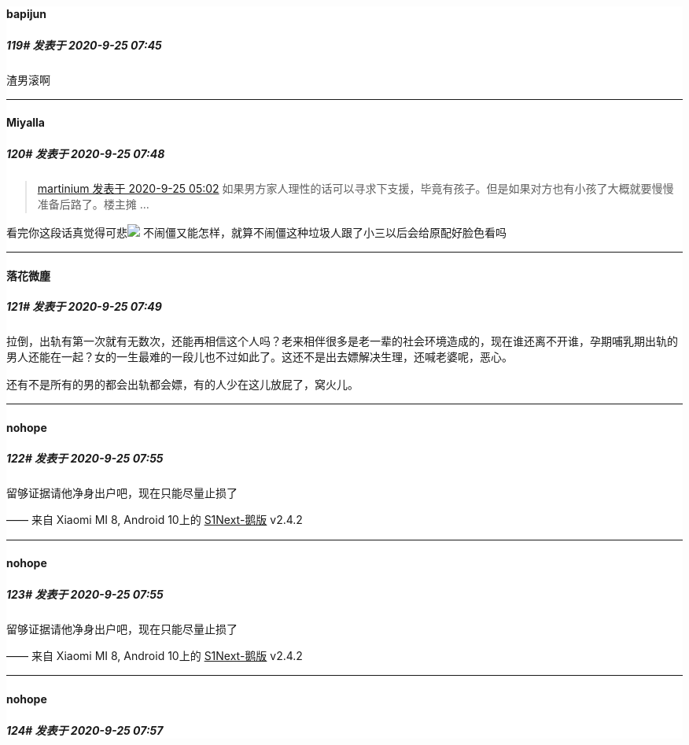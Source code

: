 ####  bapijun  
##### 119#       发表于 2020-9-25 07:45


渣男滚啊


-----

####  Miyalla  
##### 120#       发表于 2020-9-25 07:48


<blockquote><a href="httphttps://bbs.saraba1st.com/2b/forum.php?mod=redirect&amp;goto=findpost&amp;pid=48845177&amp;ptid=1961746" target="_blank">martinium 发表于 2020-9-25 05:02</a>
如果男方家人理性的话可以寻求下支援，毕竟有孩子。但是如果对方也有小孩了大概就要慢慢准备后路了。楼主摊 ...</blockquote>
看完你这段话真觉得可悲<img src="https://static.saraba1st.com/image/smiley/face2017/001.png" referrerpolicy="no-referrer">
不闹僵又能怎样，就算不闹僵这种垃圾人跟了小三以后会给原配好脸色看吗


-----

####  落花微塵  
##### 121#       发表于 2020-9-25 07:49


拉倒，出轨有第一次就有无数次，还能再相信这个人吗？老来相伴很多是老一辈的社会环境造成的，现在谁还离不开谁，孕期哺乳期出轨的男人还能在一起？女的一生最难的一段儿也不过如此了。这还不是出去嫖解决生理，还喊老婆呢，恶心。

还有不是所有的男的都会出轨都会嫖，有的人少在这儿放屁了，窝火儿。


-----

####  nohope  
##### 122#       发表于 2020-9-25 07:55


留够证据请他净身出户吧，现在只能尽量止损了

—— 来自 Xiaomi MI 8, Android 10上的 [S1Next-鹅版](https://github.com/ykrank/S1-Next/releases) v2.4.2


-----

####  nohope  
##### 123#       发表于 2020-9-25 07:55


留够证据请他净身出户吧，现在只能尽量止损了

—— 来自 Xiaomi MI 8, Android 10上的 [S1Next-鹅版](https://github.com/ykrank/S1-Next/releases) v2.4.2


-----

####  nohope  
##### 124#       发表于 2020-9-25 07:57
